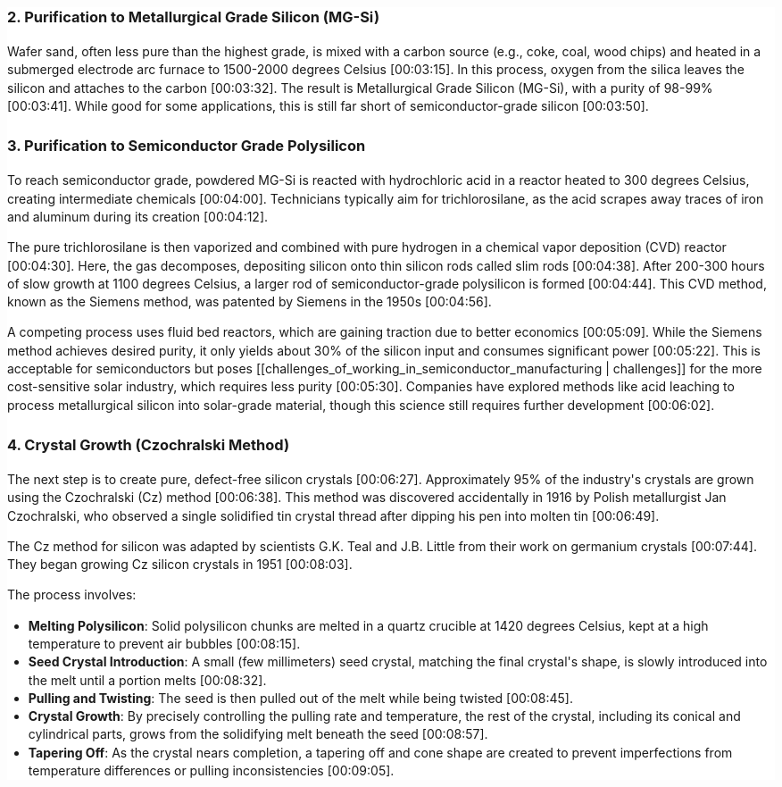 ### 2. Purification to Metallurgical Grade Silicon (MG-Si)

Wafer sand, often less pure than the highest grade, is mixed with a carbon source (e.g., coke, coal, wood chips) and heated in a submerged electrode arc furnace to 1500-2000 degrees Celsius <a class="yt-timestamp" data-t="00:03:15">[00:03:15]</a>. In this process, oxygen from the silica leaves the silicon and attaches to the carbon <a class="yt-timestamp" data-t="00:03:32">[00:03:32]</a>. The result is Metallurgical Grade Silicon (MG-Si), with a purity of 98-99% <a class="yt-timestamp" data-t="00:03:41">[00:03:41]</a>. While good for some applications, this is still far short of semiconductor-grade silicon <a class="yt-timestamp" data-t="00:03:50">[00:03:50]</a>.

### 3. Purification to Semiconductor Grade Polysilicon

To reach semiconductor grade, powdered MG-Si is reacted with hydrochloric acid in a reactor heated to 300 degrees Celsius, creating intermediate chemicals <a class="yt-timestamp" data-t="00:04:00">[00:04:00]</a>. Technicians typically aim for trichlorosilane, as the acid scrapes away traces of iron and aluminum during its creation <a class="yt-timestamp" data-t="00:04:12">[00:04:12]</a>.

The pure trichlorosilane is then vaporized and combined with pure hydrogen in a chemical vapor deposition (CVD) reactor <a class="yt-timestamp" data-t="00:04:30">[00:04:30]</a>. Here, the gas decomposes, depositing silicon onto thin silicon rods called slim rods <a class="yt-timestamp" data-t="00:04:38">[00:04:38]</a>. After 200-300 hours of slow growth at 1100 degrees Celsius, a larger rod of semiconductor-grade polysilicon is formed <a class="yt-timestamp" data-t="00:04:44">[00:04:44]</a>. This CVD method, known as the Siemens method, was patented by Siemens in the 1950s <a class="yt-timestamp" data-t="00:04:56">[00:04:56]</a>.

A competing process uses fluid bed reactors, which are gaining traction due to better economics <a class="yt-timestamp" data-t="00:05:09">[00:05:09]</a>. While the Siemens method achieves desired purity, it only yields about 30% of the silicon input and consumes significant power <a class="yt-timestamp" data-t="00:05:22">[00:05:22]</a>. This is acceptable for semiconductors but poses [[challenges_of_working_in_semiconductor_manufacturing | challenges]] for the more cost-sensitive solar industry, which requires less purity <a class="yt-timestamp" data-t="00:05:30">[00:05:30]</a>. Companies have explored methods like acid leaching to process metallurgical silicon into solar-grade material, though this science still requires further development <a class="yt-timestamp" data-t="00:06:02">[00:06:02]</a>.

### 4. Crystal Growth (Czochralski Method)

The next step is to create pure, defect-free silicon crystals <a class="yt-timestamp" data-t="00:06:27">[00:06:27]</a>. Approximately 95% of the industry's crystals are grown using the Czochralski (Cz) method <a class="yt-timestamp" data-t="00:06:38">[00:06:38]</a>. This method was discovered accidentally in 1916 by Polish metallurgist Jan Czochralski, who observed a single solidified tin crystal thread after dipping his pen into molten tin <a class="yt-timestamp" data-t="00:06:49">[00:06:49]</a>.

The Cz method for silicon was adapted by scientists G.K. Teal and J.B. Little from their work on germanium crystals <a class="yt-timestamp" data-t="00:07:44">[00:07:44]</a>. They began growing Cz silicon crystals in 1951 <a class="yt-timestamp" data-t="00:08:03">[00:08:03]</a>.

The process involves:
*   **Melting Polysilicon**: Solid polysilicon chunks are melted in a quartz crucible at 1420 degrees Celsius, kept at a high temperature to prevent air bubbles <a class="yt-timestamp" data-t="00:08:15">[00:08:15]</a>.
*   **Seed Crystal Introduction**: A small (few millimeters) seed crystal, matching the final crystal's shape, is slowly introduced into the melt until a portion melts <a class="yt-timestamp" data-t="00:08:32">[00:08:32]</a>.
*   **Pulling and Twisting**: The seed is then pulled out of the melt while being twisted <a class="yt-timestamp" data-t="00:08:45">[00:08:45]</a>.
*   **Crystal Growth**: By precisely controlling the pulling rate and temperature, the rest of the crystal, including its conical and cylindrical parts, grows from the solidifying melt beneath the seed <a class="yt-timestamp" data-t="00:08:57">[00:08:57]</a>.
*   **Tapering Off**: As the crystal nears completion, a tapering off and cone shape are created to prevent imperfections from temperature differences or pulling inconsistencies <a class="yt-timestamp" data-t="00:09:05">[00:09:05]</a>.
